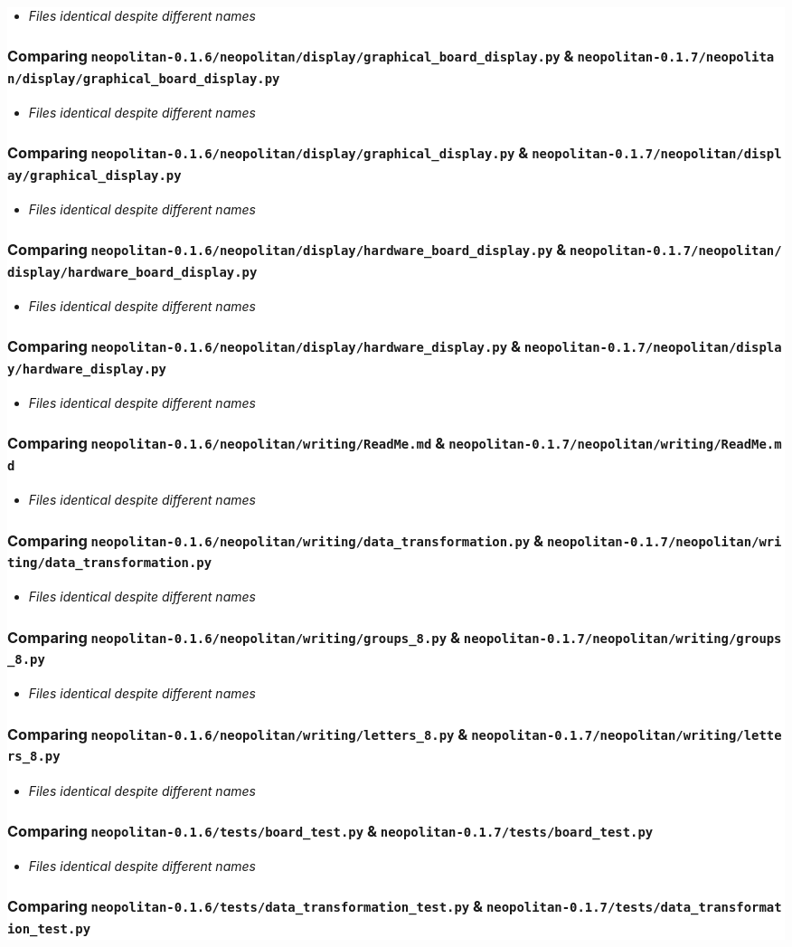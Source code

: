 * *Files identical despite different names*

### Comparing `neopolitan-0.1.6/neopolitan/display/graphical_board_display.py` & `neopolitan-0.1.7/neopolitan/display/graphical_board_display.py`

 * *Files identical despite different names*

### Comparing `neopolitan-0.1.6/neopolitan/display/graphical_display.py` & `neopolitan-0.1.7/neopolitan/display/graphical_display.py`

 * *Files identical despite different names*

### Comparing `neopolitan-0.1.6/neopolitan/display/hardware_board_display.py` & `neopolitan-0.1.7/neopolitan/display/hardware_board_display.py`

 * *Files identical despite different names*

### Comparing `neopolitan-0.1.6/neopolitan/display/hardware_display.py` & `neopolitan-0.1.7/neopolitan/display/hardware_display.py`

 * *Files identical despite different names*

### Comparing `neopolitan-0.1.6/neopolitan/writing/ReadMe.md` & `neopolitan-0.1.7/neopolitan/writing/ReadMe.md`

 * *Files identical despite different names*

### Comparing `neopolitan-0.1.6/neopolitan/writing/data_transformation.py` & `neopolitan-0.1.7/neopolitan/writing/data_transformation.py`

 * *Files identical despite different names*

### Comparing `neopolitan-0.1.6/neopolitan/writing/groups_8.py` & `neopolitan-0.1.7/neopolitan/writing/groups_8.py`

 * *Files identical despite different names*

### Comparing `neopolitan-0.1.6/neopolitan/writing/letters_8.py` & `neopolitan-0.1.7/neopolitan/writing/letters_8.py`

 * *Files identical despite different names*

### Comparing `neopolitan-0.1.6/tests/board_test.py` & `neopolitan-0.1.7/tests/board_test.py`

 * *Files identical despite different names*

### Comparing `neopolitan-0.1.6/tests/data_transformation_test.py` & `neopolitan-0.1.7/tests/data_transformation_test.py`
